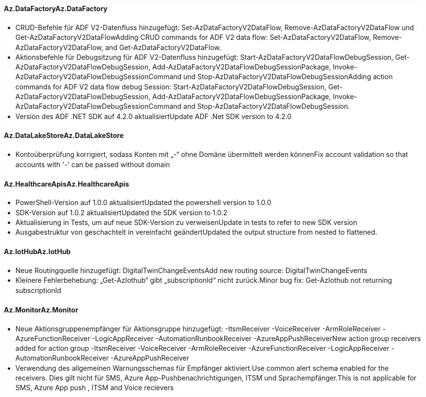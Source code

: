 
#### <a name="azdatafactory"></a><span data-ttu-id="6f357-389">Az.DataFactory</span><span class="sxs-lookup"><span data-stu-id="6f357-389">Az.DataFactory</span></span>
* <span data-ttu-id="6f357-390">CRUD-Befehle für ADF V2-Datenfluss hinzugefügt: Set-AzDataFactoryV2DataFlow, Remove-AzDataFactoryV2DataFlow und Get-AzDataFactoryV2DataFlow</span><span class="sxs-lookup"><span data-stu-id="6f357-390">Adding CRUD commands for ADF V2 data flow: Set-AzDataFactoryV2DataFlow, Remove-AzDataFactoryV2DataFlow, and Get-AzDataFactoryV2DataFlow.</span></span>
* <span data-ttu-id="6f357-391">Aktionsbefehle für Debugsitzung für ADF V2-Datenfluss hinzugefügt: Start-AzDataFactoryV2DataFlowDebugSession, Get-AzDataFactoryV2DataFlowDebugSession, Add-AzDataFactoryV2DataFlowDebugSessionPackage, Invoke-AzDataFactoryV2DataFlowDebugSessionCommand und Stop-AzDataFactoryV2DataFlowDebugSession</span><span class="sxs-lookup"><span data-stu-id="6f357-391">Adding action commands for ADF V2 data flow debug Session: Start-AzDataFactoryV2DataFlowDebugSession, Get-AzDataFactoryV2DataFlowDebugSession, Add-AzDataFactoryV2DataFlowDebugSessionPackage, Invoke-AzDataFactoryV2DataFlowDebugSessionCommand and Stop-AzDataFactoryV2DataFlowDebugSession.</span></span>
* <span data-ttu-id="6f357-392">Version des ADF .NET SDK auf 4.2.0 aktualisiert</span><span class="sxs-lookup"><span data-stu-id="6f357-392">Update ADF .Net SDK version to 4.2.0</span></span>

#### <a name="azdatalakestore"></a><span data-ttu-id="6f357-393">Az.DataLakeStore</span><span class="sxs-lookup"><span data-stu-id="6f357-393">Az.DataLakeStore</span></span>
* <span data-ttu-id="6f357-394">Kontoüberprüfung korrigiert, sodass Konten mit „-“ ohne Domäne übermittelt werden können</span><span class="sxs-lookup"><span data-stu-id="6f357-394">Fix account validation so that accounts with '-' can be passed without domain</span></span>

#### <a name="azhealthcareapis"></a><span data-ttu-id="6f357-395">Az.HealthcareApis</span><span class="sxs-lookup"><span data-stu-id="6f357-395">Az.HealthcareApis</span></span>
* <span data-ttu-id="6f357-396">PowerShell-Version auf 1.0.0 aktualisiert</span><span class="sxs-lookup"><span data-stu-id="6f357-396">Updated the powershell version to 1.0.0</span></span>
* <span data-ttu-id="6f357-397">SDK-Version auf 1.0.2 aktualisiert</span><span class="sxs-lookup"><span data-stu-id="6f357-397">Updated the SDK version to 1.0.2</span></span>
* <span data-ttu-id="6f357-398">Aktualisierung in Tests, um auf neue SDK-Version zu verweisen</span><span class="sxs-lookup"><span data-stu-id="6f357-398">Update in tests to refer to new SDK version</span></span>
* <span data-ttu-id="6f357-399">Ausgabestruktur von geschachtelt in vereinfacht geändert</span><span class="sxs-lookup"><span data-stu-id="6f357-399">Updated the output structure from nested to flattened.</span></span>

#### <a name="aziothub"></a><span data-ttu-id="6f357-400">Az.IotHub</span><span class="sxs-lookup"><span data-stu-id="6f357-400">Az.IotHub</span></span>
* <span data-ttu-id="6f357-401">Neue Routingquelle hinzugefügt: DigitalTwinChangeEvents</span><span class="sxs-lookup"><span data-stu-id="6f357-401">Add new routing source: DigitalTwinChangeEvents</span></span>
* <span data-ttu-id="6f357-402">Kleinere Fehlerbehebung: „Get-AzIothub“ gibt „subscriptionId“ nicht zurück.</span><span class="sxs-lookup"><span data-stu-id="6f357-402">Minor bug fix: Get-AzIothub not returning subscriptionId</span></span> 

#### <a name="azmonitor"></a><span data-ttu-id="6f357-403">Az.Monitor</span><span class="sxs-lookup"><span data-stu-id="6f357-403">Az.Monitor</span></span>
* <span data-ttu-id="6f357-404">Neue Aktionsgruppenempfänger für Aktionsgruppe hinzugefügt:   -ItsmReceiver   -VoiceReceiver   -ArmRoleReceiver   -AzureFunctionReceiver   -LogicAppReceiver   -AutomationRunbookReceiver   -AzureAppPushReceiver</span><span class="sxs-lookup"><span data-stu-id="6f357-404">New action group receivers added for action group   -ItsmReceiver   -VoiceReceiver   -ArmRoleReceiver   -AzureFunctionReceiver   -LogicAppReceiver   -AutomationRunbookReceiver   -AzureAppPushReceiver</span></span>
* <span data-ttu-id="6f357-405">Verwendung des allgemeinen Warnungsschemas für Empfänger aktiviert.</span><span class="sxs-lookup"><span data-stu-id="6f357-405">Use common alert schema enabled for the receivers.</span></span> <span data-ttu-id="6f357-406">Dies gilt nicht für SMS, Azure App-Pushbenachrichtigungen, ITSM und Sprachempfänger.</span><span class="sxs-lookup"><span data-stu-id="6f357-406">This is not applicable for SMS, Azure App push , ITSM and Voice recievers</span></span>